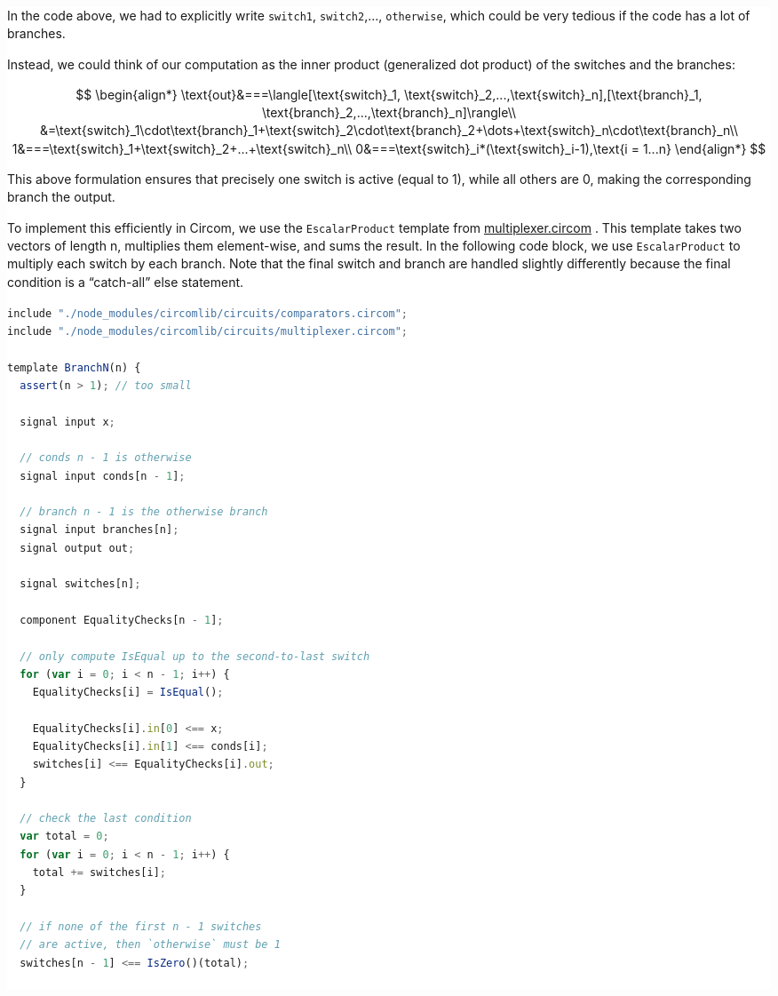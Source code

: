 In the code above, we had to explicitly write `switch1`, `switch2`,..., `otherwise`, which could be very tedious if the code has a lot of branches.

Instead, we could think of our computation as the inner product (generalized dot product) of the switches and the branches:

$$
\begin{align*}
\text{out}&===\langle[\text{switch}_1, \text{switch}_2,...,\text{switch}_n],[\text{branch}_1, \text{branch}_2,...,\text{branch}_n]\rangle\\
&=\text{switch}_1\cdot\text{branch}_1+\text{switch}_2\cdot\text{branch}_2+\dots+\text{switch}_n\cdot\text{branch}_n\\
1&===\text{switch}_1+\text{switch}_2+...+\text{switch}_n\\
0&===\text{switch}_i*(\text{switch}_i-1),\text{i = 1...n}
\end{align*}
$$

This above formulation ensures that precisely one switch is active (equal to 1), while all others are 0, making the corresponding branch the output. 

To implement this efficiently in Circom, we use the  `EscalarProduct` template from [multiplexer.circom](https://github.com/iden3/circomlib/blob/master/circuits/multiplexer.circom) . This template takes two vectors of length n, multiplies them element-wise, and sums the result. In the following code block, we use `EscalarProduct` to multiply each switch by each branch. Note that the final switch and branch are handled slightly differently because the final condition is a “catch-all” else statement.

```jsx
include "./node_modules/circomlib/circuits/comparators.circom";
include "./node_modules/circomlib/circuits/multiplexer.circom";

template BranchN(n) {
  assert(n > 1); // too small

  signal input x;

  // conds n - 1 is otherwise
  signal input conds[n - 1];
  
  // branch n - 1 is the otherwise branch
  signal input branches[n];
  signal output out;
  
  signal switches[n];
  
  component EqualityChecks[n - 1];
  
  // only compute IsEqual up to the second-to-last switch
  for (var i = 0; i < n - 1; i++) {
    EqualityChecks[i] = IsEqual();
    
    EqualityChecks[i].in[0] <== x;
    EqualityChecks[i].in[1] <== conds[i];
    switches[i] <== EqualityChecks[i].out;
  }
  
  // check the last condition
  var total = 0;
  for (var i = 0; i < n - 1; i++) {
    total += switches[i];
  }
  
  // if none of the first n - 1 switches
  // are active, then `otherwise` must be 1
  switches[n - 1] <== IsZero()(total);
  
```